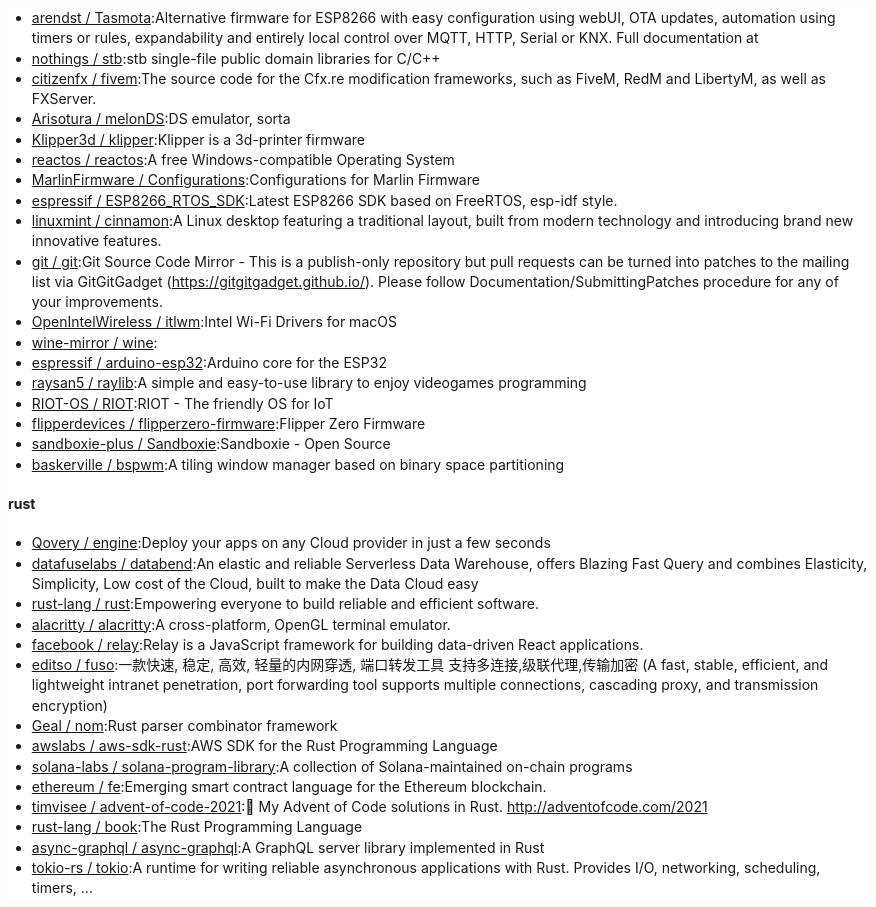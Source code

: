 * [arendst / Tasmota](https://github.com/arendst/Tasmota):Alternative firmware for ESP8266 with easy configuration using webUI, OTA updates, automation using timers or rules, expandability and entirely local control over MQTT, HTTP, Serial or KNX. Full documentation at
* [nothings / stb](https://github.com/nothings/stb):stb single-file public domain libraries for C/C++
* [citizenfx / fivem](https://github.com/citizenfx/fivem):The source code for the Cfx.re modification frameworks, such as FiveM, RedM and LibertyM, as well as FXServer.
* [Arisotura / melonDS](https://github.com/Arisotura/melonDS):DS emulator, sorta
* [Klipper3d / klipper](https://github.com/Klipper3d/klipper):Klipper is a 3d-printer firmware
* [reactos / reactos](https://github.com/reactos/reactos):A free Windows-compatible Operating System
* [MarlinFirmware / Configurations](https://github.com/MarlinFirmware/Configurations):Configurations for Marlin Firmware
* [espressif / ESP8266_RTOS_SDK](https://github.com/espressif/ESP8266_RTOS_SDK):Latest ESP8266 SDK based on FreeRTOS, esp-idf style.
* [linuxmint / cinnamon](https://github.com/linuxmint/cinnamon):A Linux desktop featuring a traditional layout, built from modern technology and introducing brand new innovative features.
* [git / git](https://github.com/git/git):Git Source Code Mirror - This is a publish-only repository but pull requests can be turned into patches to the mailing list via GitGitGadget (https://gitgitgadget.github.io/). Please follow Documentation/SubmittingPatches procedure for any of your improvements.
* [OpenIntelWireless / itlwm](https://github.com/OpenIntelWireless/itlwm):Intel Wi-Fi Drivers for macOS
* [wine-mirror / wine](https://github.com/wine-mirror/wine):
* [espressif / arduino-esp32](https://github.com/espressif/arduino-esp32):Arduino core for the ESP32
* [raysan5 / raylib](https://github.com/raysan5/raylib):A simple and easy-to-use library to enjoy videogames programming
* [RIOT-OS / RIOT](https://github.com/RIOT-OS/RIOT):RIOT - The friendly OS for IoT
* [flipperdevices / flipperzero-firmware](https://github.com/flipperdevices/flipperzero-firmware):Flipper Zero Firmware
* [sandboxie-plus / Sandboxie](https://github.com/sandboxie-plus/Sandboxie):Sandboxie - Open Source
* [baskerville / bspwm](https://github.com/baskerville/bspwm):A tiling window manager based on binary space partitioning

#### rust
* [Qovery / engine](https://github.com/Qovery/engine):Deploy your apps on any Cloud provider in just a few seconds
* [datafuselabs / databend](https://github.com/datafuselabs/databend):An elastic and reliable Serverless Data Warehouse, offers Blazing Fast Query and combines Elasticity, Simplicity, Low cost of the Cloud, built to make the Data Cloud easy
* [rust-lang / rust](https://github.com/rust-lang/rust):Empowering everyone to build reliable and efficient software.
* [alacritty / alacritty](https://github.com/alacritty/alacritty):A cross-platform, OpenGL terminal emulator.
* [facebook / relay](https://github.com/facebook/relay):Relay is a JavaScript framework for building data-driven React applications.
* [editso / fuso](https://github.com/editso/fuso):一款快速, 稳定, 高效, 轻量的内网穿透, 端口转发工具 支持多连接,级联代理,传输加密 (A fast, stable, efficient, and lightweight intranet penetration, port forwarding tool supports multiple connections, cascading proxy, and transmission encryption)
* [Geal / nom](https://github.com/Geal/nom):Rust parser combinator framework
* [awslabs / aws-sdk-rust](https://github.com/awslabs/aws-sdk-rust):AWS SDK for the Rust Programming Language
* [solana-labs / solana-program-library](https://github.com/solana-labs/solana-program-library):A collection of Solana-maintained on-chain programs
* [ethereum / fe](https://github.com/ethereum/fe):Emerging smart contract language for the Ethereum blockchain.
* [timvisee / advent-of-code-2021](https://github.com/timvisee/advent-of-code-2021):🎄
My Advent of Code solutions in Rust. http://adventofcode.com/2021
* [rust-lang / book](https://github.com/rust-lang/book):The Rust Programming Language
* [async-graphql / async-graphql](https://github.com/async-graphql/async-graphql):A GraphQL server library implemented in Rust
* [tokio-rs / tokio](https://github.com/tokio-rs/tokio):A runtime for writing reliable asynchronous applications with Rust. Provides I/O, networking, scheduling, timers, ...